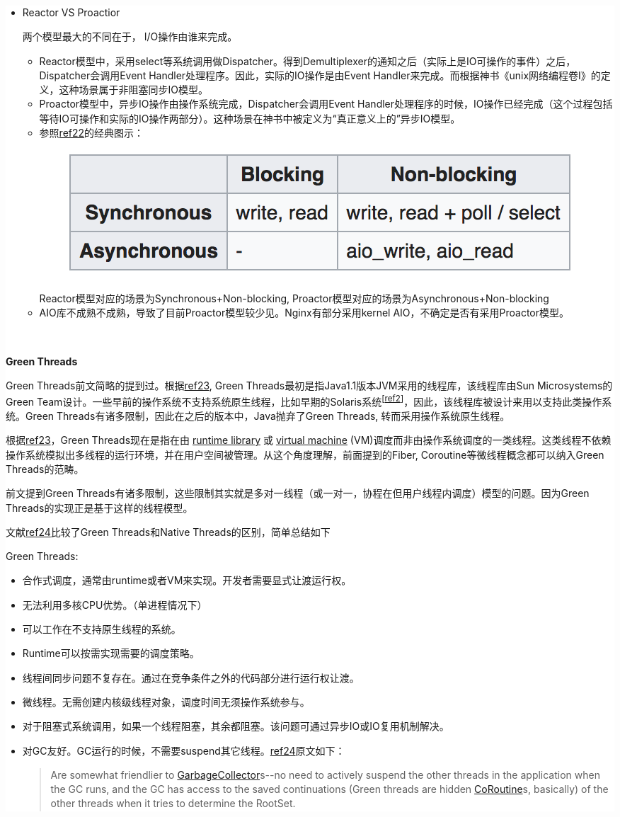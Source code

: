 
* Reactor VS Proactior

  两个模型最大的不同在于， I/O操作由谁来完成。

  * Reactor模型中，采用select等系统调用做Dispatcher。得到Demultiplexer的通知之后（实际上是IO可操作的事件）之后，Dispatcher会调用Event Handler处理程序。因此，实际的IO操作是由Event Handler来完成。而根据神书《unix网络编程卷I》的定义，这种场景属于非阻塞同步IO模型。
  * Proactor模型中，异步IO操作由操作系统完成，Dispatcher会调用Event Handler处理程序的时候，IO操作已经完成（这个过程包括等待IO可操作和实际的IO操作两部分）。这种场景在神书中被定义为“真正意义上的”异步IO模型。
  * 参照[ref22](#22)的经典图示：
    ![alt](images/block_vs_nonb.png)
    Reactor模型对应的场景为Synchronous+Non-blocking, Proactor模型对应的场景为Asynchronous+Non-blocking
  * AIO库不成熟不成熟，导致了目前Proactor模型较少见。Nginx有部分采用kernel AIO，不确定是否有采用Proactor模型。

<br/>

**Green Threads**

Green Threads前文简略的提到过。根据[ref23](#23), Green Threads最初是指Java1.1版本JVM采用的线程库，该线程库由Sun Microsystems的Green Team设计。一些早前的操作系统不支持系统原生线程，比如早期的Solaris系统<sup>[[ref2](#2)]</sup>，因此，该线程库被设计来用以支持此类操作系统。Green Threads有诸多限制，因此在之后的版本中，Java抛弃了Green Threads, 转而采用操作系统原生线程。

根据[ref23](#23)，Green Threads现在是指在由 [runtime library](https://en.wikipedia.org/wiki/Runtime_library) 或 [virtual machine](https://en.wikipedia.org/wiki/Virtual_machine) (VM)调度而非由操作系统调度的一类线程。这类线程不依赖操作系统模拟出多线程的运行环境，并在用户空间被管理。从这个角度理解，前面提到的Fiber, Coroutine等微线程概念都可以纳入Green Threads的范畴。

前文提到Green Threads有诸多限制，这些限制其实就是多对一线程（或一对一，协程在但用户线程内调度）模型的问题。因为Green Threads的实现正是基于这样的线程模型。

文献[ref24](#24)比较了Green Threads和Native Threads的区别，简单总结如下

Green Threads:

* 合作式调度，通常由runtime或者VM来实现。开发者需要显式让渡运行权。

* 无法利用多核CPU优势。（单进程情况下）

* 可以工作在不支持原生线程的系统。

* Runtime可以按需实现需要的调度策略。

* 线程间同步问题不复存在。通过在竞争条件之外的代码部分进行运行权让渡。

* 微线程。无需创建内核级线程对象，调度时间无须操作系统参与。

* 对于阻塞式系统调用，如果一个线程阻塞，其余都阻塞。该问题可通过异步IO或IO复用机制解决。

* 对GC友好。GC运行的时候，不需要suspend其它线程。[ref24](#24)原文如下：
  >Are somewhat friendlier to [GarbageCollector](http://wiki.c2.com/?GarbageCollector)s--no need to actively suspend the other threads in the application when the GC runs, and the GC has access to the saved continuations (Green threads are hidden [CoRoutine](http://wiki.c2.com/?CoRoutine)s, basically) of the other threads when it tries to determine the RootSet.
